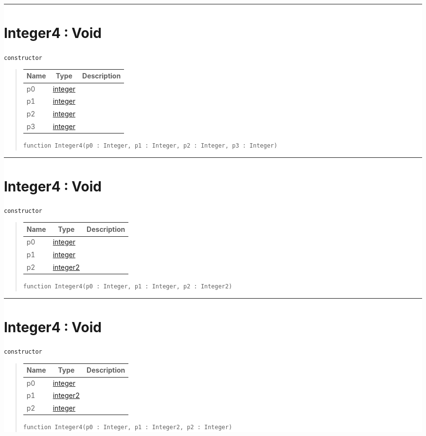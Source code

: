 
---  
 #  Integer4 : Void

 `constructor`

> 
> |Name|Type|Description|
> |---|---|---|
> |p0|[integer](https://github.com/ZilchEngine/ZilchDocs/blob/master/code_reference/nada_base_types/integer.md)| |
> |p1|[integer](https://github.com/ZilchEngine/ZilchDocs/blob/master/code_reference/nada_base_types/integer.md)| |
> |p2|[integer](https://github.com/ZilchEngine/ZilchDocs/blob/master/code_reference/nada_base_types/integer.md)| |
> |p3|[integer](https://github.com/ZilchEngine/ZilchDocs/blob/master/code_reference/nada_base_types/integer.md)| |
> ``` lang=cpp, name=Nada
> function Integer4(p0 : Integer, p1 : Integer, p2 : Integer, p3 : Integer)
> ``` 


---  
 #  Integer4 : Void

 `constructor`

> 
> |Name|Type|Description|
> |---|---|---|
> |p0|[integer](https://github.com/ZilchEngine/ZilchDocs/blob/master/code_reference/nada_base_types/integer.md)| |
> |p1|[integer](https://github.com/ZilchEngine/ZilchDocs/blob/master/code_reference/nada_base_types/integer.md)| |
> |p2|[integer2](https://github.com/ZilchEngine/ZilchDocs/blob/master/code_reference/nada_base_types/integer2.md)| |
> ``` lang=cpp, name=Nada
> function Integer4(p0 : Integer, p1 : Integer, p2 : Integer2)
> ``` 


---  
 #  Integer4 : Void

 `constructor`

> 
> |Name|Type|Description|
> |---|---|---|
> |p0|[integer](https://github.com/ZilchEngine/ZilchDocs/blob/master/code_reference/nada_base_types/integer.md)| |
> |p1|[integer2](https://github.com/ZilchEngine/ZilchDocs/blob/master/code_reference/nada_base_types/integer2.md)| |
> |p2|[integer](https://github.com/ZilchEngine/ZilchDocs/blob/master/code_reference/nada_base_types/integer.md)| |
> ``` lang=cpp, name=Nada
> function Integer4(p0 : Integer, p1 : Integer2, p2 : Integer)
> ``` 

